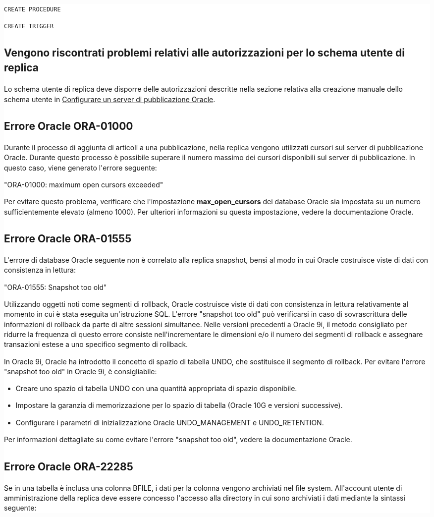  `CREATE PROCEDURE`  
  
 `CREATE TRIGGER`  
  
## <a name="you-encounter-permissions-issues-for-the-replication-user-schema"></a>Vengono riscontrati problemi relativi alle autorizzazioni per lo schema utente di replica  
 Lo schema utente di replica deve disporre delle autorizzazioni descritte nella sezione relativa alla creazione manuale dello schema utente in [Configurare un server di pubblicazione Oracle](configure-an-oracle-publisher.md).  
  
## <a name="oracle-error-ora-01000"></a>Errore Oracle ORA-01000  
 Durante il processo di aggiunta di articoli a una pubblicazione, nella replica vengono utilizzati cursori sul server di pubblicazione Oracle. Durante questo processo è possibile superare il numero massimo dei cursori disponibili sul server di pubblicazione. In questo caso, viene generato l'errore seguente:  
  
 "ORA-01000: maximum open cursors exceeded"  
  
 Per evitare questo problema, verificare che l'impostazione **max_open_cursors** dei database Oracle sia impostata su un numero sufficientemente elevato (almeno 1000). Per ulteriori informazioni su questa impostazione, vedere la documentazione Oracle.  
  
## <a name="oracle-error-ora-01555"></a>Errore Oracle ORA-01555  
 L'errore di database Oracle seguente non è correlato alla replica snapshot, bensì al modo in cui Oracle costruisce viste di dati con consistenza in lettura:  
  
 "ORA-01555: Snapshot too old"  
  
 Utilizzando oggetti noti come segmenti di rollback, Oracle costruisce viste di dati con consistenza in lettura relativamente al momento in cui è stata eseguita un'istruzione SQL. L'errore "snapshot too old" può verificarsi in caso di sovrascrittura delle informazioni di rollback da parte di altre sessioni simultanee. Nelle versioni precedenti a Oracle 9i, il metodo consigliato per ridurre la frequenza di questo errore consiste nell'incrementare le dimensioni e/o il numero dei segmenti di rollback e assegnare transazioni estese a uno specifico segmento di rollback.  
  
 In Oracle 9i, Oracle ha introdotto il concetto di spazio di tabella UNDO, che sostituisce il segmento di rollback. Per evitare l'errore "snapshot too old" in Oracle 9i, è consigliabile:  
  
-   Creare uno spazio di tabella UNDO con una quantità appropriata di spazio disponibile.  
  
-   Impostare la garanzia di memorizzazione per lo spazio di tabella (Oracle 10G e versioni successive).  
  
-   Configurare i parametri di inizializzazione Oracle UNDO_MANAGEMENT e UNDO_RETENTION.  
  
 Per informazioni dettagliate su come evitare l'errore "snapshot too old", vedere la documentazione Oracle.  
  
## <a name="oracle-error-ora-22285"></a>Errore Oracle ORA-22285  
 Se in una tabella è inclusa una colonna BFILE, i dati per la colonna vengono archiviati nel file system. All'account utente di amministrazione della replica deve essere concesso l'accesso alla directory in cui sono archiviati i dati mediante la sintassi seguente:  
  